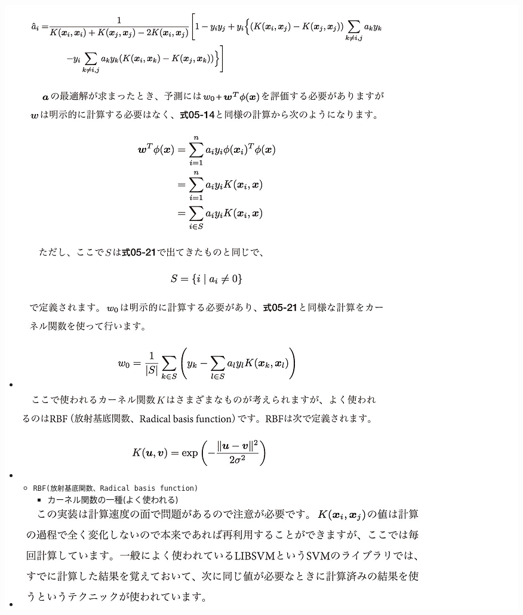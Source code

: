 * ![](img/05/機械学習57.PNG)
* ![](img/05/機械学習58.PNG)
  * `RBF(放射基底関数、Radical basis function)`
    * カーネル関数の一種(よく使われる)
* ![](img/05/機械学習59.PNG)
